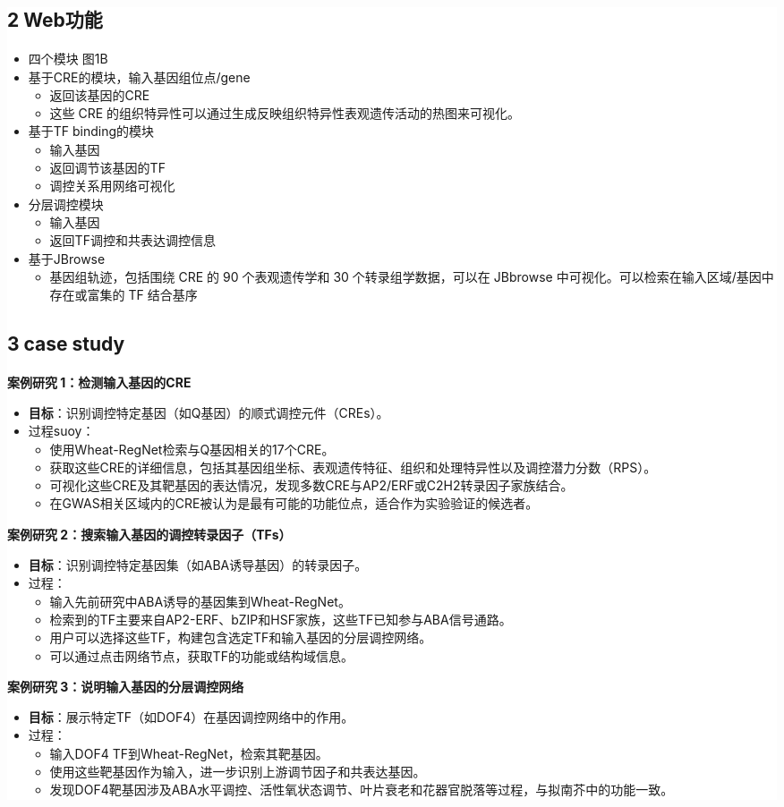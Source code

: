 

## 2 Web功能

- 四个模块 图1B
- 基于CRE的模块，输入基因组位点/gene
  - 返回该基因的CRE
  - 这些 CRE 的组织特异性可以通过生成反映组织特异性表观遗传活动的热图来可视化。
- 基于TF binding的模块
  - 输入基因
  - 返回调节该基因的TF
  - 调控关系用网络可视化
- 分层调控模块
  - 输入基因
  - 返回TF调控和共表达调控信息
- 基于JBrowse
  - 基因组轨迹，包括围绕 CRE 的 90 个表观遗传学和 30 个转录组学数据，可以在 JBbrowse 中可视化。可以检索在输入区域/基因中存在或富集的 TF 结合基序



## 3 case study

**案例研究 1：检测输入基因的CRE**

- **目标**：识别调控特定基因（如Q基因）的顺式调控元件（CREs）。
- 过程suoy：
  - 使用Wheat-RegNet检索与Q基因相关的17个CRE。
  - 获取这些CRE的详细信息，包括其基因组坐标、表观遗传特征、组织和处理特异性以及调控潜力分数（RPS）。
  - 可视化这些CRE及其靶基因的表达情况，发现多数CRE与AP2/ERF或C2H2转录因子家族结合。
  - 在GWAS相关区域内的CRE被认为是最有可能的功能位点，适合作为实验验证的候选者。

**案例研究 2：搜索输入基因的调控转录因子（TFs）**

- **目标**：识别调控特定基因集（如ABA诱导基因）的转录因子。
- 过程：
  - 输入先前研究中ABA诱导的基因集到Wheat-RegNet。
  - 检索到的TF主要来自AP2-ERF、bZIP和HSF家族，这些TF已知参与ABA信号通路。
  - 用户可以选择这些TF，构建包含选定TF和输入基因的分层调控网络。
  - 可以通过点击网络节点，获取TF的功能或结构域信息。

**案例研究 3：说明输入基因的分层调控网络**

- **目标**：展示特定TF（如DOF4）在基因调控网络中的作用。
- 过程：
  - 输入DOF4 TF到Wheat-RegNet，检索其靶基因。
  - 使用这些靶基因作为输入，进一步识别上游调节因子和共表达基因。
  - 发现DOF4靶基因涉及ABA水平调控、活性氧状态调节、叶片衰老和花器官脱落等过程，与拟南芥中的功能一致。





